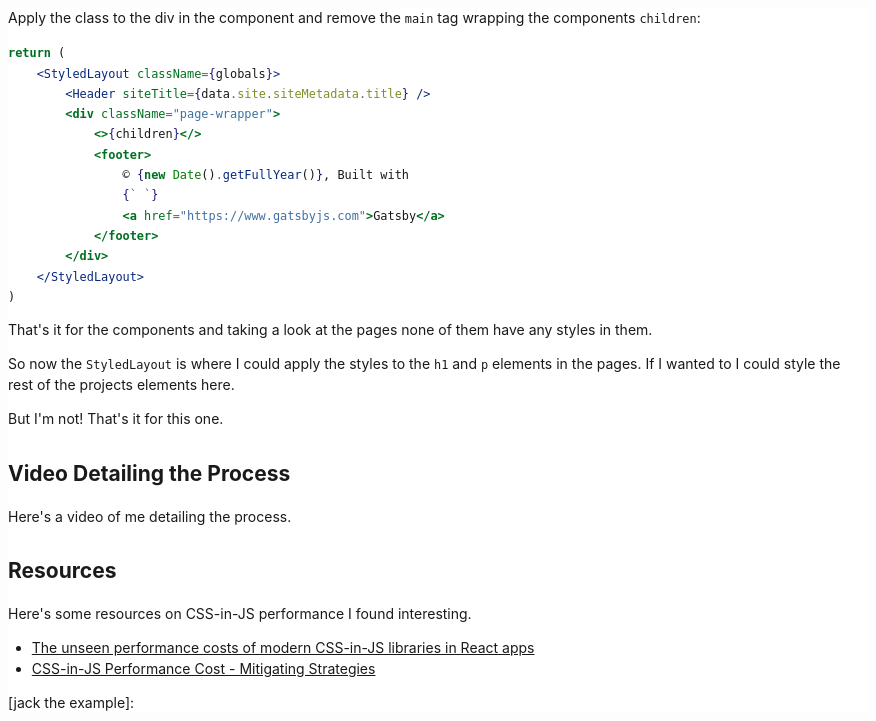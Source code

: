 Apply the class to the div in the component and remove the `main` tag
wrapping the components `children`:

```jsx {4-5}
return (
	<StyledLayout className={globals}>
		<Header siteTitle={data.site.siteMetadata.title} />
		<div className="page-wrapper">
			<>{children}</>
			<footer>
				© {new Date().getFullYear()}, Built with
				{` `}
				<a href="https://www.gatsbyjs.com">Gatsby</a>
			</footer>
		</div>
	</StyledLayout>
)
```

That's it for the components and taking a look at the pages none of
them have any styles in them.

So now the `StyledLayout` is where I could apply the styles to the
`h1` and `p` elements in the pages. If I wanted to I could style the
rest of the projects elements here.

But I'm not! That's it for this one.

## Video Detailing the Process

Here's a video of me detailing the process.

<YouTube youTubeId="WUJo8rnMvbI" />

## Resources

Here's some resources on CSS-in-JS performance I found interesting.

- [The unseen performance costs of modern CSS-in-JS libraries in
  React apps]
- [CSS-in-JS Performance Cost - Mitigating Strategies]




[the unseen performance costs of modern css-in-js libraries in react apps]:
	https://calendar.perfplanet.com/2019/the-unseen-performance-costs-of-css-in-js-in-react-apps/
[css-in-js performance cost - mitigating strategies]:
	https://www.infoq.com/news/2020/01/css-cssinjs-performance-cost/
[https://www.freecodecamp.org/news/the-tradeoffs-of-css-in-js-bee5cf926fdb/]:
	https://www.freecodecamp.org/news/the-tradeoffs-of-css-in-js-bee5cf926fdb/
[linaria docs for benefits]:
	https://github.com/callstack/linaria/blob/master/docs/BENEFITS.md
[css is downloaded and parsed separately from js]:
	https://github.com/callstack/linaria/blob/master/docs/BENEFITS.md#1-css-is-downloaded-and-parsed-separately-from-js
[no extra parsing needed for css]:
	https://github.com/callstack/linaria/blob/master/docs/BENEFITS.md#2-no-extra-parsing-needed-for-css
[no style duplication on ssr]:
	https://github.com/callstack/linaria/blob/master/docs/BENEFITS.md#3-no-style-duplication-on-ssr
[catch errors early due to build-time evaluation]:
	https://github.com/callstack/linaria/blob/master/docs/BENEFITS.md#4-catch-errors-early-due-to-build-time-evaluation
[familiar css syntax]:
	https://github.com/callstack/linaria/blob/master/docs/BENEFITS.md#5-familiar-css-syntax
[works without javascript]:
	https://github.com/callstack/linaria/blob/master/docs/BENEFITS.md#6-works-without-javascript
[jack the example]:

[brevity]: https://dictionary.cambridge.org/dictionary/english/brevity
[tl;dr to the video]: #video-detailing-the-process